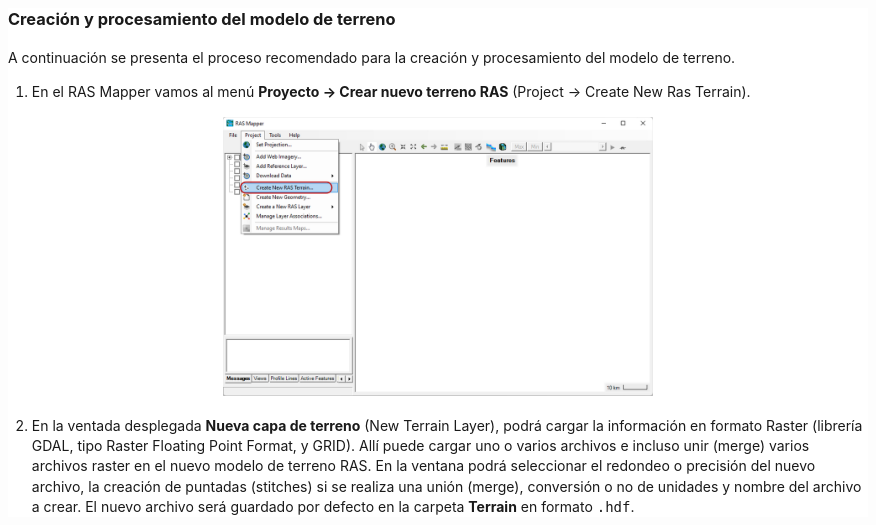 ### Creación y procesamiento del modelo de terreno

A continuación se presenta el proceso recomendado para la creación y procesamiento del modelo de terreno.

1. En el RAS Mapper vamos al menú **Proyecto → Crear nuevo terreno RAS** (Project → Create New Ras Terrain).

<div align="center">
<img alt="MDT" src="Screens/Screen4.png" width="50%">
</div>

2. En la ventada desplegada **Nueva capa de terreno** (New Terrain Layer), podrá cargar la información en formato Raster (librería GDAL, tipo Raster Floating Point Format, y GRID). Allí puede cargar uno o varios archivos e incluso unir (merge) varios archivos raster en el nuevo modelo de terreno RAS. En la ventana podrá seleccionar el redondeo o precisión del nuevo archivo, la creación de puntadas (stitches) si se realiza una unión (merge), conversión o no de unidades y nombre del archivo a crear. El nuevo archivo será guardado por defecto en la carpeta **Terrain** en formato <kbd>.hdf</kbd>. 

<div align="center">